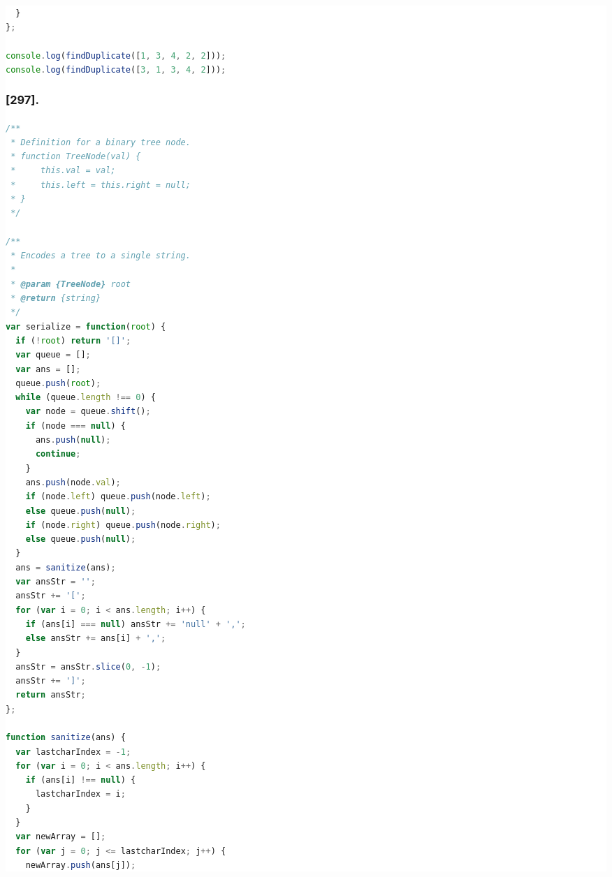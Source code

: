 ```js
  }
};

console.log(findDuplicate([1, 3, 4, 2, 2]));
console.log(findDuplicate([3, 1, 3, 4, 2]));
```

### [297].

```js
/**
 * Definition for a binary tree node.
 * function TreeNode(val) {
 *     this.val = val;
 *     this.left = this.right = null;
 * }
 */

/**
 * Encodes a tree to a single string.
 *
 * @param {TreeNode} root
 * @return {string}
 */
var serialize = function(root) {
  if (!root) return '[]';
  var queue = [];
  var ans = [];
  queue.push(root);
  while (queue.length !== 0) {
    var node = queue.shift();
    if (node === null) {
      ans.push(null);
      continue;
    }
    ans.push(node.val);
    if (node.left) queue.push(node.left);
    else queue.push(null);
    if (node.right) queue.push(node.right);
    else queue.push(null);
  }
  ans = sanitize(ans);
  var ansStr = '';
  ansStr += '[';
  for (var i = 0; i < ans.length; i++) {
    if (ans[i] === null) ansStr += 'null' + ',';
    else ansStr += ans[i] + ',';
  }
  ansStr = ansStr.slice(0, -1);
  ansStr += ']';
  return ansStr;
};

function sanitize(ans) {
  var lastcharIndex = -1;
  for (var i = 0; i < ans.length; i++) {
    if (ans[i] !== null) {
      lastcharIndex = i;
    }
  }
  var newArray = [];
  for (var j = 0; j <= lastcharIndex; j++) {
    newArray.push(ans[j]);
```